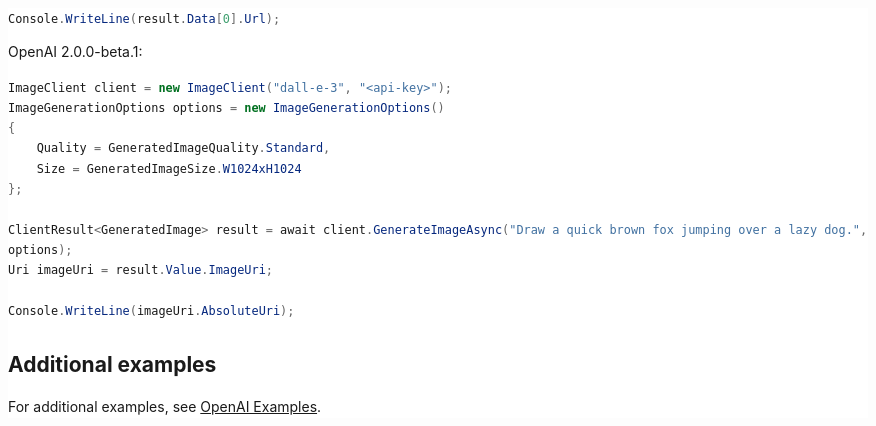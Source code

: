 ```cs
Console.WriteLine(result.Data[0].Url);
```

OpenAI 2.0.0-beta.1:
```cs
ImageClient client = new ImageClient("dall-e-3", "<api-key>");
ImageGenerationOptions options = new ImageGenerationOptions()
{
    Quality = GeneratedImageQuality.Standard,
    Size = GeneratedImageSize.W1024xH1024
};

ClientResult<GeneratedImage> result = await client.GenerateImageAsync("Draw a quick brown fox jumping over a lazy dog.", options);
Uri imageUri = result.Value.ImageUri;

Console.WriteLine(imageUri.AbsoluteUri);
```

## Additional examples

For additional examples, see [OpenAI Examples][examples].

[readme]: https://github.com/openai/openai-dotnet/blob/main/README.md
[changelog]: https://github.com/openai/openai-dotnet/blob/main/CHANGELOG.md
[examples]: https://github.com/openai/openai-dotnet/tree/main/examples
[openai_1110]: https://aka.ms/openai1110

